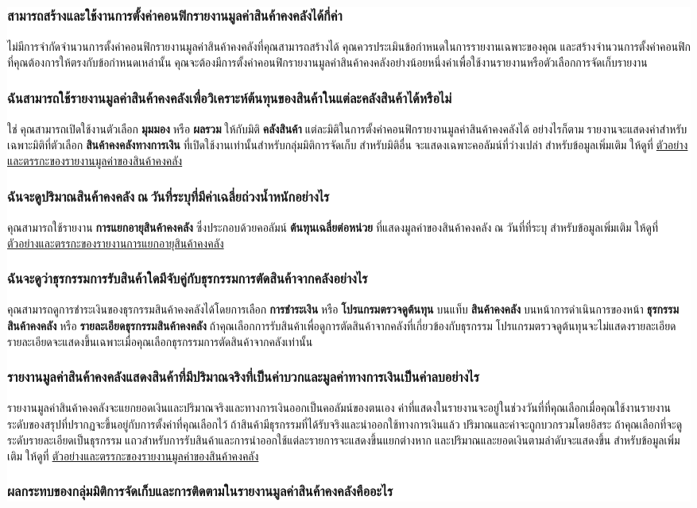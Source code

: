 ### <a name="how-many-inventory-value-report-configurations-can-i-create-and-use"></a>สามารถสร้างและใช้งานการตั้งค่าคอนฟิกรายงานมูลค่าสินค้าคงคลังได้กี่ค่า

ไม่มีการจํากัดจํานวนการตั้งค่าคอนฟิกรายงานมูลค่าสินค้าคงคลังที่คุณสามารถสร้างได้ คุณควรประเมินข้อกําหนดในการรายงานเฉพาะของคุณ และสร้างจํานวนการตั้งค่าคอนฟิกที่คุณต้องการให้ตรงกับข้อกําหนดเหล่านั้น คุณจะต้องมีการตั้งค่าคอนฟิกรายงานมูลค่าสินค้าคงคลังอย่างน้อยหนึ่งค่าเพื่อใช้งานรายงานหรือตัวเลือกการจัดเก็บรายงาน

### <a name="can-i-use-the-inventory-value-report-to-analyze-the-cost-of-an-item-in-each-warehouse"></a>ฉันสามารถใช้รายงานมูลค่าสินค้าคงคลังเพื่อวิเคราะห์ต้นทุนของสินค้าในแต่ละคลังสินค้าได้หรือไม่

ใช่ คุณสามารถเปิดใช้งานตัวเลือก **มุมมอง** หรือ **ผลรวม** ให้กับมิติ **คลังสินค้า** แต่ละมิติในการตั้งค่าคอนฟิกรายงานมูลค่าสินค้าคงคลังได้ อย่างไรก็ตาม รายงานจะแสดงค่าสำหรับเฉพาะมิติที่ตัวเลือก **สินค้าคงคลังทางการเงิน** ที่เปิดใช้งานเท่านั้นสำหรับกลุ่มมิติการจัดเก็บ สำหรับมิติอื่น จะแสดงเฉพาะคอลัมน์ที่ว่างเปล่า สำหรับข้อมูลเพิ่มเติม ให้ดูที่ [ตัวอย่างและตรรกะของรายงานมูลค่าของสินค้าคงคลัง](inventory-value-report-examples.md)

### <a name="how-can-i-view-the-inventory-quantity-as-of-a-specific-date-with-the-weighted-average"></a>ฉันจะดูปริมาณสินค้าคงคลัง ณ วันที่ระบุที่มีค่าเฉลี่ยถ่วงน้ำหนักอย่างไร

คุณสามารถใช้รายงาน **การแยกอายุสินค้าคงคลัง** ซึ่งประกอบด้วยคอลัมน์ **ต้นทุนเฉลี่ยต่อหน่วย** ที่แสดงมูลค่าของสินค้าคงคลัง ณ วันที่ที่ระบุ สำหรับข้อมูลเพิ่มเติม ให้ดูที่ [ตัวอย่างและตรรกะของรายงานการแยกอายุสินค้าคงคลัง](inventory-aging-report.md)

### <a name="how-can-i-view-which-receipt-transactions-are-settled-against-an-issue-transaction"></a>ฉันจะดูว่าธุรกรรมการรับสินค้าใดมีจับคู่กับธุรกรรมการตัดสินค้าจากคลังอย่างไร

คุณสามารถดูการชําระเงินของธุรกรรมสินค้าคงคลังได้โดยการเลือก **การชำระเงิน** หรือ **โปรแกรมตรวจดูต้นทุน** บนแท็บ **สินค้าคงคลัง** บนหน้าการดำเนินการของหน้า **ธุรกรรมสินค้าคงคลัง** หรือ **รายละเอียดธุรกรรมสินค้าคงคลัง** ถ้าคุณเลือกการรับสินค้าเพื่อดูการตัดสินค้าจากคลังที่เกี่ยวข้องกับธุรกรรม โปรแกรมตรวจดูต้นทุนจะไม่แสดงรายละเอียด รายละเอียดจะแสดงขึ้นเฉพาะเมื่อคุณเลือกธุรกรรมการตัดสินค้าจากคลังเท่านั้น

### <a name="how-does-the-inventory-value-report-show-items-that-have-a-positive-physical-quantity-and-a-negative-financial-value"></a>รายงานมูลค่าสินค้าคงคลังแสดงสินค้าที่มีปริมาณจริงที่เป็นค่าบวกและมูลค่าทางการเงินเป็นค่าลบอย่างไร

รายงานมูลค่าสินค้าคงคลังจะแยกยอดเงินและปริมาณจริงและทางการเงินออกเป็นคอลัมน์ของตนเอง ค่าที่แสดงในรายงานจะอยู่ในช่วงวันที่ที่คุณเลือกเมื่อคุณใช้งานรายงาน ระดับของสรุปที่ปรากฏจะขึ้นอยู่กับการตั้งค่าที่คุณเลือกไว้ ถ้าสินค้ามีธุรกรรมที่ได้รับจริงและนำออกใช้ทางการเงินแล้ว ปริมาณและค่าจะถูกบวกรวมโดยอิสระ ถ้าคุณเลือกที่จะดูระดับรายละเอียดเป็นธุรกรรม แถวสําหรับการรับสินค้าและการนำออกใช้แต่ละรายการจะแสดงขึ้นแยกต่างหาก และปริมาณและยอดเงินตามลําดับจะแสดงขึ้น สำหรับข้อมูลเพิ่มเติม ให้ดูที่ [ตัวอย่างและตรรกะของรายงานมูลค่าของสินค้าคงคลัง](inventory-value-report-examples.md)

### <a name="what-is-the-impact-of-storage-and-tracking-dimension-groups-on-the-inventory-value-report"></a>ผลกระทบของกลุ่มมิติการจัดเก็บและการติดตามในรายงานมูลค่าสินค้าคงคลังคืออะไร
